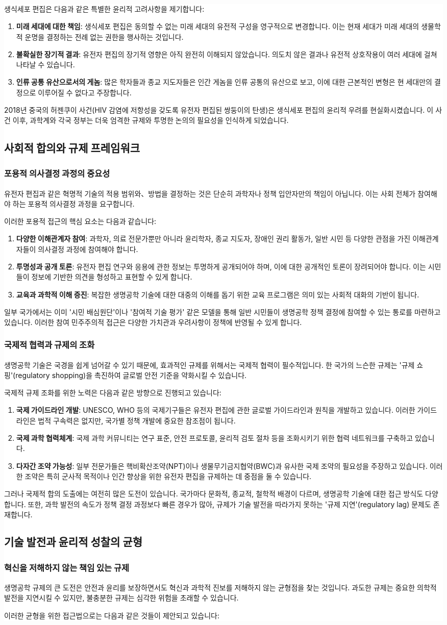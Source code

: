 생식세포 편집은 다음과 같은 특별한 윤리적 고려사항을 제기합니다:

1. **미래 세대에 대한 책임**: 생식세포 편집은 동의할 수 없는 미래 세대의 유전적 구성을 영구적으로 변경합니다. 이는 현재 세대가 미래 세대의 생물학적 운명을 결정하는 전례 없는 권한을 행사하는 것입니다.

2. **불확실한 장기적 결과**: 유전자 편집의 장기적 영향은 아직 완전히 이해되지 않았습니다. 의도치 않은 결과나 유전적 상호작용이 여러 세대에 걸쳐 나타날 수 있습니다.

3. **인류 공통 유산으로서의 게놈**: 많은 학자들과 종교 지도자들은 인간 게놈을 인류 공통의 유산으로 보고, 이에 대한 근본적인 변형은 현 세대만의 결정으로 이루어질 수 없다고 주장합니다.

2018년 중국의 허젠쿠이 사건(HIV 감염에 저항성을 갖도록 유전자 편집된 쌍둥이의 탄생)은 생식세포 편집의 윤리적 우려를 현실화시켰습니다. 이 사건 이후, 과학계와 각국 정부는 더욱 엄격한 규제와 투명한 논의의 필요성을 인식하게 되었습니다.

## 사회적 합의와 규제 프레임워크

### 포용적 의사결정 과정의 중요성
유전자 편집과 같은 혁명적 기술의 적용 범위와、방법을 결정하는 것은 단순히 과학자나 정책 입안자만의 책임이 아닙니다. 이는 사회 전체가 참여해야 하는 포용적 의사결정 과정을 요구합니다.

이러한 포용적 접근의 핵심 요소는 다음과 같습니다:

1. **다양한 이해관계자 참여**: 과학자, 의료 전문가뿐만 아니라 윤리학자, 종교 지도자, 장애인 권리 활동가, 일반 시민 등 다양한 관점을 가진 이해관계자들이 의사결정 과정에 참여해야 합니다.

2. **투명성과 공개 토론**: 유전자 편집 연구와 응용에 관한 정보는 투명하게 공개되어야 하며, 이에 대한 공개적인 토론이 장려되어야 합니다. 이는 시민들이 정보에 기반한 의견을 형성하고 표현할 수 있게 합니다.

3. **교육과 과학적 이해 증진**: 복잡한 생명공학 기술에 대한 대중의 이해를 돕기 위한 교육 프로그램은 의미 있는 사회적 대화의 기반이 됩니다.

일부 국가에서는 이미 '시민 배심원단'이나 '참여적 기술 평가' 같은 모델을 통해 일반 시민들이 생명공학 정책 결정에 참여할 수 있는 통로를 마련하고 있습니다. 이러한 참여 민주주의적 접근은 다양한 가치관과 우려사항이 정책에 반영될 수 있게 합니다.

### 국제적 협력과 규제의 조화
생명공학 기술은 국경을 쉽게 넘어갈 수 있기 때문에, 효과적인 규제를 위해서는 국제적 협력이 필수적입니다. 한 국가의 느슨한 규제는 '규제 쇼핑'(regulatory shopping)을 촉진하여 글로벌 안전 기준을 약화시킬 수 있습니다.

국제적 규제 조화를 위한 노력은 다음과 같은 방향으로 진행되고 있습니다:

1. **국제 가이드라인 개발**: UNESCO, WHO 등의 국제기구들은 유전자 편집에 관한 글로벌 가이드라인과 원칙을 개발하고 있습니다. 이러한 가이드라인은 법적 구속력은 없지만, 국가별 정책 개발에 중요한 참조점이 됩니다.

2. **국제 과학 협력체계**: 국제 과학 커뮤니티는 연구 표준, 안전 프로토콜, 윤리적 검토 절차 등을 조화시키기 위한 협력 네트워크를 구축하고 있습니다.

3. **다자간 조약 가능성**: 일부 전문가들은 핵비확산조약(NPT)이나 생물무기금지협약(BWC)과 유사한 국제 조약의 필요성을 주장하고 있습니다. 이러한 조약은 특히 군사적 목적이나 인간 향상을 위한 유전자 편집을 규제하는 데 중점을 둘 수 있습니다.

그러나 국제적 합의 도출에는 여전히 많은 도전이 있습니다. 국가마다 문화적, 종교적, 철학적 배경이 다르며, 생명공학 기술에 대한 접근 방식도 다양합니다. 또한, 과학 발전의 속도가 정책 결정 과정보다 빠른 경우가 많아, 규제가 기술 발전을 따라가지 못하는 '규제 지연'(regulatory lag) 문제도 존재합니다.

## 기술 발전과 윤리적 성찰의 균형

### 혁신을 저해하지 않는 책임 있는 규제
생명공학 규제의 큰 도전은 안전과 윤리를 보장하면서도 혁신과 과학적 진보를 저해하지 않는 균형점을 찾는 것입니다. 과도한 규제는 중요한 의학적 발전을 지연시킬 수 있지만, 불충분한 규제는 심각한 위험을 초래할 수 있습니다.

이러한 균형을 위한 접근법으로는 다음과 같은 것들이 제안되고 있습니다:

